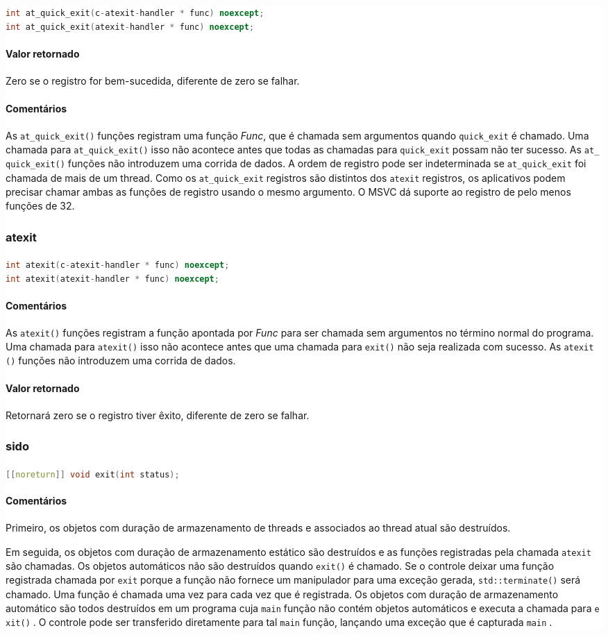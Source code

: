 ```cpp
int at_quick_exit(c-atexit-handler * func) noexcept;
int at_quick_exit(atexit-handler * func) noexcept;
```

#### <a name="return-value"></a>Valor retornado

Zero se o registro for bem-sucedida, diferente de zero se falhar.

#### <a name="remarks"></a>Comentários

As `at_quick_exit()` funções registram uma função *Func*, que é chamada sem argumentos quando `quick_exit` é chamado. Uma chamada para `at_quick_exit()` isso não acontece antes que todas as chamadas para `quick_exit` possam não ter sucesso. As `at_quick_exit()` funções não introduzem uma corrida de dados. A ordem de registro pode ser indeterminada se `at_quick_exit` foi chamada de mais de um thread. Como os `at_quick_exit` registros são distintos dos `atexit` registros, os aplicativos podem precisar chamar ambas as funções de registro usando o mesmo argumento. O MSVC dá suporte ao registro de pelo menos funções de 32.

### <a name="atexit"></a><a name="atexit"></a>atexit

```cpp
int atexit(c-atexit-handler * func) noexcept;
int atexit(atexit-handler * func) noexcept;
```

#### <a name="remarks"></a>Comentários

As `atexit()` funções registram a função apontada por *Func* para ser chamada sem argumentos no término normal do programa. Uma chamada para `atexit()` isso não acontece antes que uma chamada para `exit()` não seja realizada com sucesso. As `atexit()` funções não introduzem uma corrida de dados.

#### <a name="return-value"></a>Valor retornado

Retornará zero se o registro tiver êxito, diferente de zero se falhar.

### <a name="exit"></a><a name="exit"></a>sido

```cpp
[[noreturn]] void exit(int status);
```

#### <a name="remarks"></a>Comentários

Primeiro, os objetos com duração de armazenamento de threads e associados ao thread atual são destruídos.

Em seguida, os objetos com duração de armazenamento estático são destruídos e as funções registradas pela chamada `atexit` são chamadas. Os objetos automáticos não são destruídos quando `exit()` é chamado. Se o controle deixar uma função registrada chamada por `exit` porque a função não fornece um manipulador para uma exceção gerada, `std::terminate()` será chamado. Uma função é chamada uma vez para cada vez que é registrada. Os objetos com duração de armazenamento automático são todos destruídos em um programa cuja `main` função não contém objetos automáticos e executa a chamada para `exit()` . O controle pode ser transferido diretamente para tal `main` função, lançando uma exceção que é capturada `main` .
